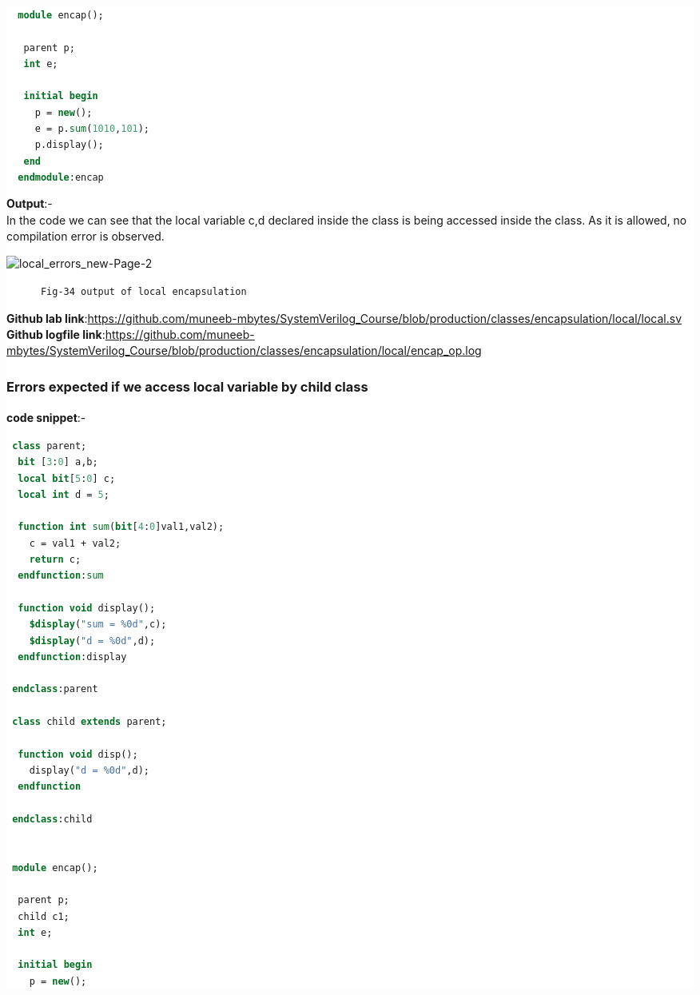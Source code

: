 ```systemverilog
  module encap();

   parent p;
   int e;

   initial begin
     p = new();
     e = p.sum(1010,101);
     p.display();
   end
  endmodule:encap
```
**Output**:-  
In the code we can see that the local variable c,d declared inside the class is being accessed inside the class. As it is allowed, no compilation error is observed.	


![local_errors_new-Page-2](https://user-images.githubusercontent.com/110398433/191585918-6a6cf5a9-24c8-4e07-839d-0c8831ae7307.jpg)

          Fig-34 output of local encapsulation  

**Github lab link**:https://github.com/muneeb-mbytes/SystemVerilog_Course/blob/production/classes/encapsulation/local/local.sv  
**Github logfile link**:https://github.com/muneeb-mbytes/SystemVerilog_Course/blob/production/classes/encapsulation/local/encap_op.log  

### Errors expected if we access local variable by child class

**code snippet**:-
```systemverilog
 class parent;
  bit [3:0] a,b;
  local bit[5:0] c;
  local int d = 5;

  function int sum(bit[4:0]val1,val2);
    c = val1 + val2;
    return c;
  endfunction:sum

  function void display();
    $display("sum = %0d",c);
    $display("d = %0d",d);
  endfunction:display

 endclass:parent

 class child extends parent;

  function void disp();
    display("d = %0d",d);
  endfunction

 endclass:child


 module encap();

  parent p;
  child c1;
  int e;

  initial begin
    p = new();
```